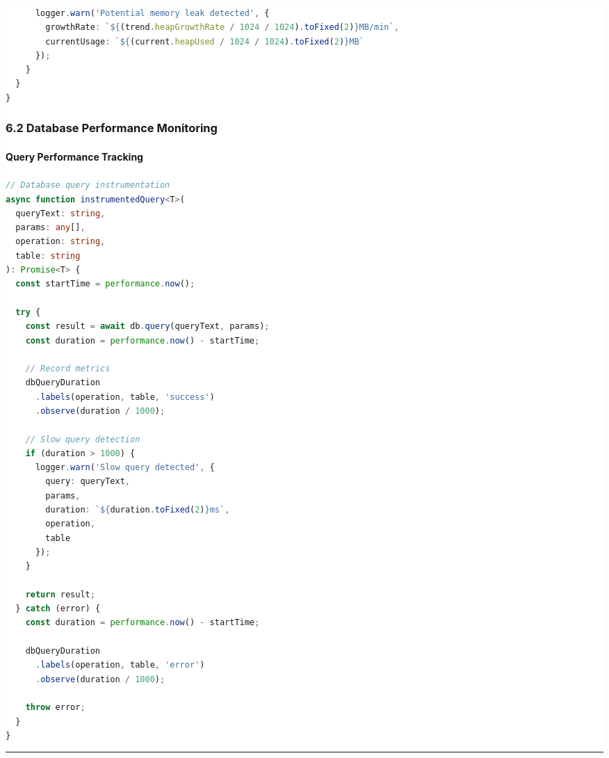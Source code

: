 ```typescript
      logger.warn('Potential memory leak detected', {
        growthRate: `${(trend.heapGrowthRate / 1024 / 1024).toFixed(2)}MB/min`,
        currentUsage: `${(current.heapUsed / 1024 / 1024).toFixed(2)}MB`
      });
    }
  }
}
```

### 6.2 Database Performance Monitoring

#### **Query Performance Tracking**
```typescript
// Database query instrumentation
async function instrumentedQuery<T>(
  queryText: string,
  params: any[],
  operation: string,
  table: string
): Promise<T> {
  const startTime = performance.now();
  
  try {
    const result = await db.query(queryText, params);
    const duration = performance.now() - startTime;
    
    // Record metrics
    dbQueryDuration
      .labels(operation, table, 'success')
      .observe(duration / 1000);
    
    // Slow query detection
    if (duration > 1000) {
      logger.warn('Slow query detected', {
        query: queryText,
        params,
        duration: `${duration.toFixed(2)}ms`,
        operation,
        table
      });
    }
    
    return result;
  } catch (error) {
    const duration = performance.now() - startTime;
    
    dbQueryDuration
      .labels(operation, table, 'error')
      .observe(duration / 1000);
    
    throw error;
  }
}
```

---